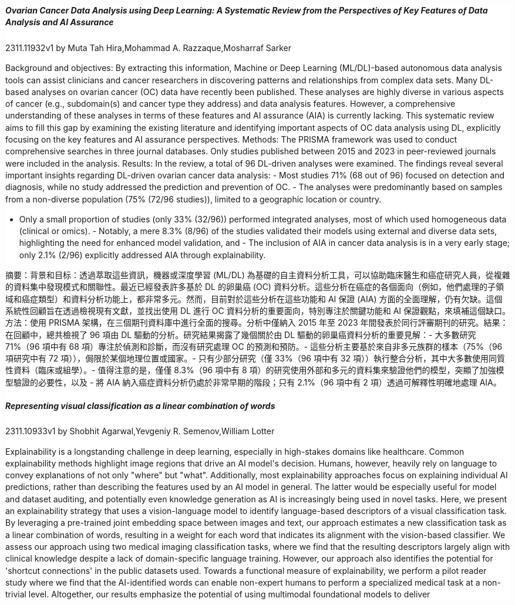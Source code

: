 ##### **Ovarian Cancer Data Analysis using Deep Learning: A Systematic Review from the Perspectives of Key Features of Data Analysis and AI Assurance**
2311.11932v1 by Muta Tah Hira,Mohammad A. Razzaque,Mosharraf Sarker

Background and objectives: By extracting this information, Machine or Deep
Learning (ML/DL)-based autonomous data analysis tools can assist clinicians and
cancer researchers in discovering patterns and relationships from complex data
sets. Many DL-based analyses on ovarian cancer (OC) data have recently been
published. These analyses are highly diverse in various aspects of cancer
(e.g., subdomain(s) and cancer type they address) and data analysis features.
However, a comprehensive understanding of these analyses in terms of these
features and AI assurance (AIA) is currently lacking. This systematic review
aims to fill this gap by examining the existing literature and identifying
important aspects of OC data analysis using DL, explicitly focusing on the key
features and AI assurance perspectives. Methods: The PRISMA framework was used
to conduct comprehensive searches in three journal databases. Only studies
published between 2015 and 2023 in peer-reviewed journals were included in the
analysis. Results: In the review, a total of 96 DL-driven analyses were
examined. The findings reveal several important insights regarding DL-driven
ovarian cancer data analysis: - Most studies 71% (68 out of 96) focused on
detection and diagnosis, while no study addressed the prediction and prevention
of OC. - The analyses were predominantly based on samples from a non-diverse
population (75% (72/96 studies)), limited to a geographic location or country.
- Only a small proportion of studies (only 33% (32/96)) performed integrated
analyses, most of which used homogeneous data (clinical or omics). - Notably, a
mere 8.3% (8/96) of the studies validated their models using external and
diverse data sets, highlighting the need for enhanced model validation, and -
The inclusion of AIA in cancer data analysis is in a very early stage; only
2.1% (2/96) explicitly addressed AIA through explainability.

摘要：背景和目标：透過萃取這些資訊，機器或深度學習 (ML/DL) 為基礎的自主資料分析工具，可以協助臨床醫生和癌症研究人員，從複雜的資料集中發現模式和關聯性。最近已經發表許多基於 DL 的卵巢癌 (OC) 資料分析。這些分析在癌症的各個面向（例如，他們處理的子領域和癌症類型）和資料分析功能上，都非常多元。然而，目前對於這些分析在這些功能和 AI 保證 (AIA) 方面的全面理解，仍有欠缺。這個系統性回顧旨在透過檢視現有文獻，並找出使用 DL 進行 OC 資料分析的重要面向，特別專注於關鍵功能和 AI 保證觀點，來填補這個缺口。方法：使用 PRISMA 架構，在三個期刊資料庫中進行全面的搜尋。分析中僅納入 2015 年至 2023 年間發表於同行評審期刊的研究。結果：在回顧中，總共檢視了 96 項由 DL 驅動的分析。研究結果揭露了幾個關於由 DL 驅動的卵巢癌資料分析的重要見解：- 大多數研究 71%（96 項中有 68 項）專注於偵測和診斷，而沒有研究處理 OC 的預測和預防。- 這些分析主要基於來自非多元族群的樣本（75%（96 項研究中有 72 項）），侷限於某個地理位置或國家。- 只有少部分研究（僅 33%（96 項中有 32 項））執行整合分析，其中大多數使用同質性資料（臨床或組學）。- 值得注意的是，僅僅 8.3%（96 項中有 8 項）的研究使用外部和多元的資料集來驗證他們的模型，突顯了加強模型驗證的必要性，以及 - 將 AIA 納入癌症資料分析仍處於非常早期的階段；只有 2.1%（96 項中有 2 項）透過可解釋性明確地處理 AIA。

##### **Representing visual classification as a linear combination of words**
2311.10933v1 by Shobhit Agarwal,Yevgeniy R. Semenov,William Lotter

Explainability is a longstanding challenge in deep learning, especially in
high-stakes domains like healthcare. Common explainability methods highlight
image regions that drive an AI model's decision. Humans, however, heavily rely
on language to convey explanations of not only "where" but "what".
Additionally, most explainability approaches focus on explaining individual AI
predictions, rather than describing the features used by an AI model in
general. The latter would be especially useful for model and dataset auditing,
and potentially even knowledge generation as AI is increasingly being used in
novel tasks. Here, we present an explainability strategy that uses a
vision-language model to identify language-based descriptors of a visual
classification task. By leveraging a pre-trained joint embedding space between
images and text, our approach estimates a new classification task as a linear
combination of words, resulting in a weight for each word that indicates its
alignment with the vision-based classifier. We assess our approach using two
medical imaging classification tasks, where we find that the resulting
descriptors largely align with clinical knowledge despite a lack of
domain-specific language training. However, our approach also identifies the
potential for 'shortcut connections' in the public datasets used. Towards a
functional measure of explainability, we perform a pilot reader study where we
find that the AI-identified words can enable non-expert humans to perform a
specialized medical task at a non-trivial level. Altogether, our results
emphasize the potential of using multimodal foundational models to deliver